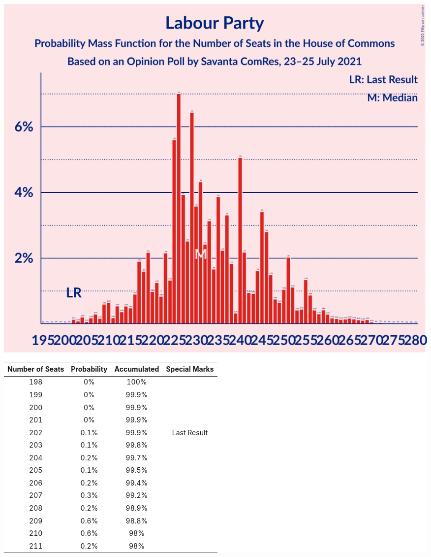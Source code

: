 ![Graph with seats probability mass function not yet produced](2021-07-25-SavantaComRes-seats-pmf-labourparty.png "Seats Probability Mass Function")

| Number of Seats | Probability | Accumulated | Special Marks |
|:---------------:|:-----------:|:-----------:|:-------------:|
| 198 | 0% | 100% |  |
| 199 | 0% | 99.9% |  |
| 200 | 0% | 99.9% |  |
| 201 | 0% | 99.9% |  |
| 202 | 0.1% | 99.9% | Last Result |
| 203 | 0.1% | 99.8% |  |
| 204 | 0.2% | 99.7% |  |
| 205 | 0.1% | 99.5% |  |
| 206 | 0.2% | 99.4% |  |
| 207 | 0.3% | 99.2% |  |
| 208 | 0.2% | 98.9% |  |
| 209 | 0.6% | 98.8% |  |
| 210 | 0.6% | 98% |  |
| 211 | 0.2% | 98% |  |